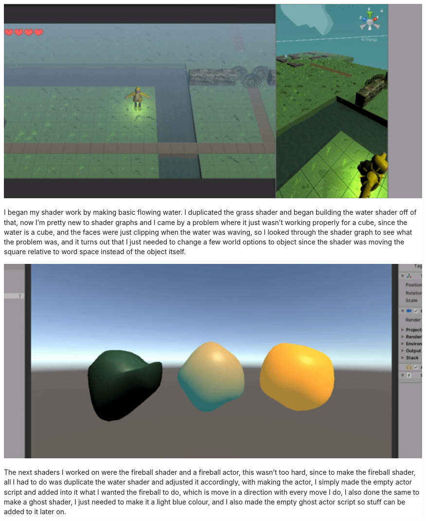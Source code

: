 <img src="/assets/img/posts/SomewhereInBerkshire/watershader.gif" style="object-fit: cover; height: 400px; width: 100%; object-position: 0 50%">
<p>I began my shader work by making basic flowing water. I duplicated the grass shader and began building the water shader off of that, now I’m pretty new to shader graphs and I came by a problem where it just wasn’t working properly for a cube, since the water is a cube, and the faces were just clipping when the water was waving, so I looked through the shader graph to see what the problem was, and it turns out that I just needed to change a few world options to object since the shader was moving the square relative to word space instead of the object itself.</p>
<img src="/assets/img/posts/SomewhereInBerkshire/fireshader.gif" style="object-fit: cover; height: 400px; width: 100%; object-position: 0 50%">
<p>The next shaders I worked on were the fireball shader and a fireball actor, this wasn’t too hard, since to make the fireball shader, all I had to do was duplicate the water shader and adjusted it accordingly, with making the actor, I simply made the empty actor script and added into it what I wanted the fireball to do, which is move in a direction with every move I do, I also done the same to make a ghost shader, I just needed to make it a light blue colour, and I also made the empty ghost actor script so stuff can be added to it later on.</p>